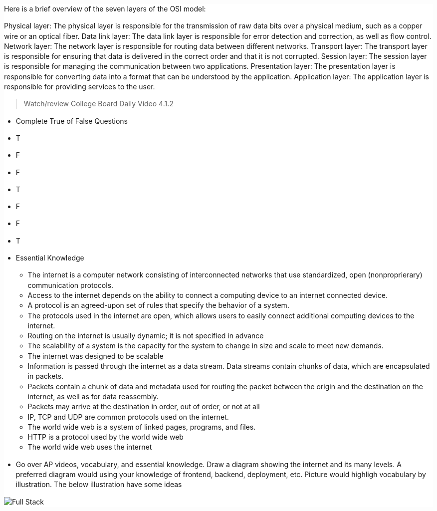 Here is a brief overview of the seven layers of the OSI model:

Physical layer: The physical layer is responsible for the transmission of raw data bits over a physical medium, such as a copper wire or an optical fiber.
Data link layer: The data link layer is responsible for error detection and correction, as well as flow control.
Network layer: The network layer is responsible for routing data between different networks.
Transport layer: The transport layer is responsible for ensuring that data is delivered in the correct order and that it is not corrupted.
Session layer: The session layer is responsible for managing the communication between two applications.
Presentation layer: The presentation layer is responsible for converting data into a format that can be understood by the application.
Application layer: The application layer is responsible for providing services to the user.
> Watch/review College Board Daily Video 4.1.2

- Complete True of False Questions
- T
- F
- F
- T
- F
- F
- T

- Essential Knowledge
    - The internet is a computer network consisting of interconnected networks that use standardized, open (nonproprierary) communication protocols.
    - Access to the internet depends on the ability to connect a computing device to an internet connected device.
    - A protocol is an agreed-upon set of rules that specify the behavior of a system.
    - The protocols used in the internet are open, which allows users to easily connect additional computing devices to the internet.
    - Routing on the internet is usually dynamic; it is not specified in advance
    - The scalability of a system is the capacity for the system to change in size and scale to meet new demands.
    - The internet was designed to be scalable
    - Information is passed through the internet as a data stream. Data streams contain chunks of data, which are encapsulated in packets. 
    - Packets contain a chunk of data and metadata used for routing the packet between the origin and the destination on the internet, as well as for data reassembly.
    - Packets may arrive at the destination in order, out of order, or not at all
    - IP, TCP and UDP are common protocols used on the internet.
    - The world wide web is a system of linked pages, programs, and files.
    - HTTP is a protocol used by the world wide web
    - The world wide web uses the internet

- Go over AP videos, vocabulary, and essential knowledge.  Draw a diagram showing the internet and its many levels. A preferred diagram would using your knowledge of frontend, backend, deployment, etc.  Picture would highligh vocabulary by illustration. The below illustration have some ideas


![Full Stack](https://user-images.githubusercontent.com/110933283/233200691-8d1fe68c-7b4a-410d-9343-76102d3c5cae.png)
